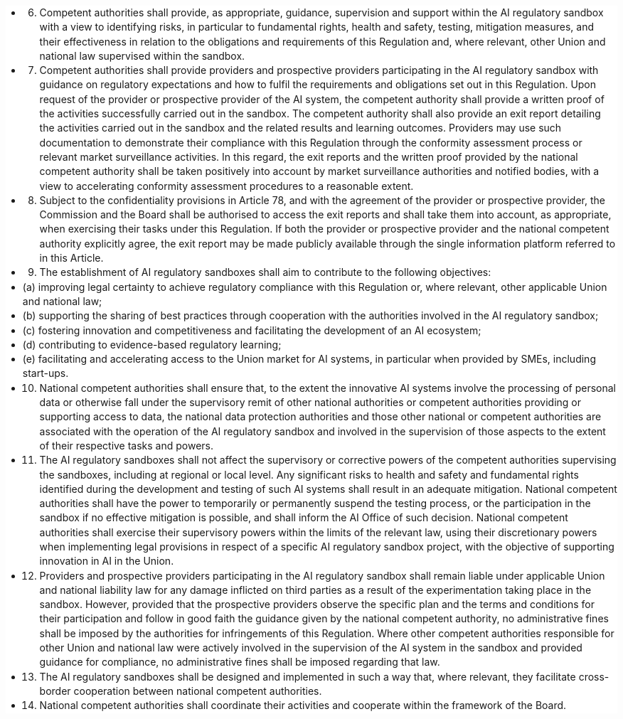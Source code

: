 - 6. Competent  authorities  shall  provide,  as  appropriate,  guidance,  supervision  and  support  within  the  AI  regulatory sandbox with a view to identifying risks, in particular to fundamental rights, health and safety, testing, mitigation measures, and their effectiveness in relation to the obligations and requirements of this Regulation and, where relevant, other Union and national  law  supervised  within  the  sandbox.
- 7. Competent authorities shall provide providers and prospective providers participating in the AI regulatory sandbox with  guidance  on  regulatory expectations  and  how  to  fulfil  the  requirements  and  obligations  set  out  in  this  Regulation.
Upon request of  the  provider  or  prospective  provider  of  the  AI  system,  the  competent  authority  shall  provide  a  written proof of  the  activities  successfully  carried  out  in  the  sandbox.  The  competent  authority  shall  also  provide  an  exit  report detailing  the  activities  carried  out  in  the  sandbox  and  the  related  results  and  learning  outcomes.  Providers  may  use  such documentation  to  demonstrate  their  compliance  with  this  Regulation  through  the  conformity  assessment  process  or relevant  market  surveillance  activities.  In  this  regard,  the  exit  reports  and  the  written  proof  provided  by  the  national competent  authority  shall  be  taken  positively  into  account  by  market  surveillance  authorities  and  notified  bodies,  with a  view  to  accelerating  conformity  assessment  procedures  to  a  reasonable  extent.
- 8. Subject to the confidentiality provisions in Article 78, and with the agreement of the provider or prospective provider, the  Commission  and  the  Board  shall  be  authorised  to  access  the  exit  reports  and  shall  take  them  into  account,  as appropriate, when exercising their tasks under this Regulation. If both the provider or prospective provider and the national competent  authority  explicitly  agree,  the  exit  report  may  be  made  publicly  available  through  the  single  information platform referred  to  in  this  Article.
- 9. The establishment of AI regulatory sandboxes shall  aim to contribute to the  following objectives:
- (a) improving legal  certainty  to  achieve  regulatory  compliance  with  this  Regulation  or,  where  relevant,  other  applicable Union and national law;
- (b) supporting  the  sharing  of  best  practices  through  cooperation  with  the  authorities  involved  in  the  AI  regulatory sandbox;
- (c) fostering  innovation  and  competitiveness  and  facilitating  the  development  of  an  AI  ecosystem;
- (d) contributing  to  evidence-based  regulatory  learning;
- (e) facilitating and accelerating access to the Union market for AI systems, in particular when provided by SMEs, including start-ups.
- 10. National competent authorities shall ensure that, to the extent the innovative AI systems involve the processing of personal data or otherwise fall under the supervisory remit of other national authorities or competent authorities providing or supporting access to data, the national data protection authorities and those other national or competent authorities are associated with the operation of the AI regulatory sandbox and involved in the supervision of those aspects to the extent of their  respective  tasks  and  powers.
- 11. The  AI  regulatory  sandboxes  shall  not  affect  the  supervisory  or  corrective  powers  of  the  competent  authorities supervising the sandboxes, including at regional or local level. Any significant risks to health and safety and fundamental rights  identified  during  the  development  and  testing  of  such  AI  systems  shall  result  in  an  adequate  mitigation.  National competent authorities shall have the power to temporarily or permanently suspend the testing process, or the participation in  the  sandbox  if  no  effective  mitigation  is  possible,  and  shall  inform  the  AI  Office  of  such  decision.  National  competent authorities  shall  exercise  their  supervisory  powers  within  the  limits  of  the  relevant  law,  using  their  discretionary  powers when implementing legal provisions in respect of a specific AI regulatory sandbox project, with the objective of supporting innovation  in  AI  in  the  Union.
- 12. Providers and prospective providers participating in the AI regulatory sandbox shall remain liable under applicable Union and national liability law for any damage inflicted on third parties as a result of the experimentation taking place in the sandbox. However, provided that the prospective providers observe the specific plan and the terms and conditions for their participation and follow in good faith the guidance given by the national competent authority, no administrative fines shall be imposed by the authorities for infringements of this Regulation. Where other competent authorities responsible for other  Union  and  national  law  were  actively  involved  in  the  supervision  of  the  AI  system  in  the  sandbox  and  provided guidance for  compliance, no administrative  fines  shall  be  imposed  regarding  that  law.
- 13. The AI regulatory sandboxes shall be designed and implemented in such a way that, where relevant, they facilitate cross-border  cooperation  between  national  competent  authorities.
- 14. National  competent authorities  shall  coordinate their  activities  and  cooperate  within  the  framework of  the  Board.